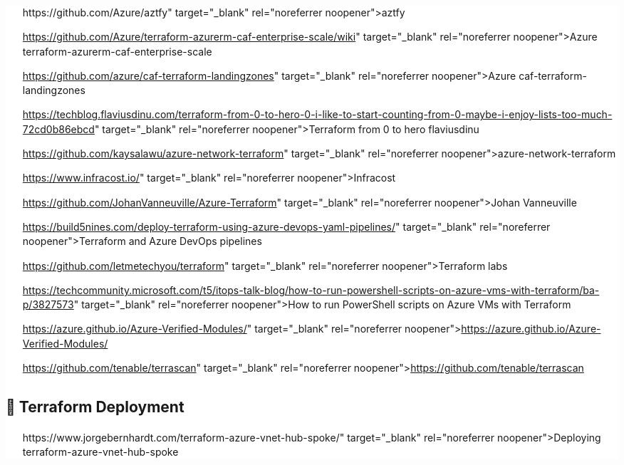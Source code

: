 <ul class="wp-block-list">
https://github.com/Azure/aztfy" target="_blank" rel="noreferrer noopener">aztfy



https://github.com/Azure/terraform-azurerm-caf-enterprise-scale/wiki" target="_blank" rel="noreferrer noopener">Azure terraform-azurerm-caf-enterprise-scale



https://github.com/azure/caf-terraform-landingzones" target="_blank" rel="noreferrer noopener">Azure caf-terraform-landingzones



https://techblog.flaviusdinu.com/terraform-from-0-to-hero-0-i-like-to-start-counting-from-0-maybe-i-enjoy-lists-too-much-72cd0b86ebcd" target="_blank" rel="noreferrer noopener">Terraform from 0 to hero flaviusdinu



https://github.com/kaysalawu/azure-network-terraform" target="_blank" rel="noreferrer noopener">azure-network-terraform



https://www.infracost.io/" target="_blank" rel="noreferrer noopener">Infracost



https://github.com/JohanVanneuville/Azure-Terraform" target="_blank" rel="noreferrer noopener">Johan Vanneuville



https://build5nines.com/deploy-terraform-using-azure-devops-yaml-pipelines/" target="_blank" rel="noreferrer noopener">Terraform and Azure DevOps pipelines



https://github.com/letmetechyou/terraform" target="_blank" rel="noreferrer noopener">Terraform labs



https://techcommunity.microsoft.com/t5/itops-talk-blog/how-to-run-powershell-scripts-on-azure-vms-with-terraform/ba-p/3827573" target="_blank" rel="noreferrer noopener">How to run PowerShell scripts on Azure VMs with Terraform



https://azure.github.io/Azure-Verified-Modules/" target="_blank" rel="noreferrer noopener">https://azure.github.io/Azure-Verified-Modules/



https://github.com/tenable/terrascan" target="_blank" rel="noreferrer noopener">https://github.com/tenable/terrascan
</ul>



<h2 class="wp-block-heading" id="-terraform-deployment">🛫 Terraform Deployment<a href="https://brave-rock-019155e03.4.azurestaticapps.net/blogroll#-terraform-deployment">​</a></h2>



<ul class="wp-block-list">
https://www.jorgebernhardt.com/terraform-azure-vnet-hub-spoke/" target="_blank" rel="noreferrer noopener">Deploying terraform-azure-vnet-hub-spoke
